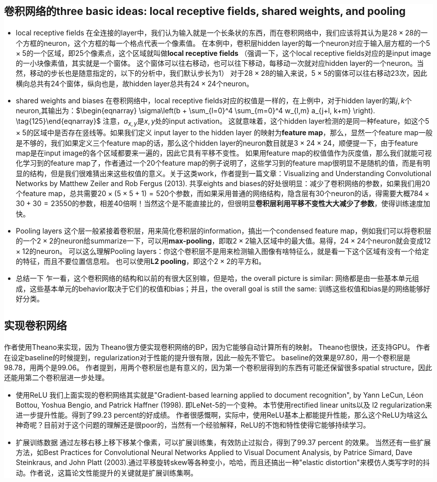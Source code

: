 ## 卷积网络的three basic ideas: local receptive fields, shared weights, and pooling
* local receptive fields
在全连接的layer中，我们认为输入就是一个长条状的东西，而在卷积网络中，我们应该将其认为是$28\times28$的一个方框的neuron，这个方框的每一个格点代表一个像素值。
在本例中，卷积层hidden layer的每一个neuron对应于输入层方框的一个$5\times5$的一个区域，即25个像素点，这个区域就叫做**local receptive fields**
（强调一下，这个local receptive fields对应的是input image的一小块像素值，其实就是一个窗体。
这个窗体可以往右移动，也可以往下移动，每移动一次就对应hidden layer的一个neuron。当然，移动的步长也是随意指定的，以下的分析中，我们默认步长为1）
对于$28\times28$的输入来说，$5\times5$的窗体可以往右移动23次，因此横向总共有24个窗体，纵向也是，故hidden layer总共有$24\times24$个neuron。


* shared weights and biases
在卷积网络中，local receptive fields对应的权值是一样的，在上例中，对于hidden layer的第$j,k$个neuron,其输出为：$\begin{eqnarray} 
  \sigma\left(b + \sum_{l=0}^4 \sum_{m=0}^4  w_{l,m} a_{j+l, k+m} \right).
\tag{125}\end{eqnarray}$
注意，$a_{x,  y}$是$x,y$处的input activation。
这就意味着，这个hidden layer检测的是同一种feature，如这个$5\times5$的区域中是否存在竖线等。如果我们定义 input layer to the hidden layer 的映射为**feature map**，那么，显然一个feature map一般是不够的，我们如果定义三个feature map的话，那么这个hidden layer的neuron数目就是$3\times24\times24$，顺便提一下，由于feature map是在input image的各个区域都要来一遍的，因此它具有平移不变性。
如果用feature map的权值值作为灰度值，那么我们就能可视化学习到的feature map了，作者通过一个20个feature map的例子说明了，这些学习到的feature map很明显不是随机的值，而是有明显的结构，但是我们很难猜出来这些权值的意义。关于这类work，作者提到一篇文章：Visualizing and Understanding Convolutional Networks by Matthew Zeiler and Rob Fergus (2013).
共享eights and biases的好处很明显：减少了卷积网络的参数，如果我们用20个feature map，总共需要$20\times (5\times 5+1)=520$个参数，而如果采用普通的网络结构，隐含层有30个neuron的话，得需要大概$784\times 30+30=23550$的参数，相差40倍啊！当然这个是不能直接比的，但很明显**卷积层利用平移不变性大大减少了参数**，使得训练速度加快。


* Pooling layers
这个层一般紧接着卷积层，用来简化卷积层的information，搞出一个condensed feature map，例如我们可以将卷积层的一个$2\times2$的neuron给summarize一下，可以用**max-pooling**，即取$2\times2$输入区域中的最大值。易得，$24\times24$个neuron就会变成$12\times12$的neuron。
可以这么理解Pooling layers：你这个卷积层不是用来检测输入图像有啥特征么，就是看一下这个区域有没有一个给定的特征，而且不要位置信息啦。
也可以使用**L2 pooling**，即这个$2\times2$的平方和。


* 总结一下
乍一看，这个卷积网络的结构和以前的有很大区别嘛，但是哈，the overall picture is similar: 网络都是由一些基本单元组成，这些基本单元的behavior取决于它们的权值和bias；并且，the overall goal is still the same: 训练这些权值和bias是的网络能够好好分类。


## 实现卷积网络
作者使用Theano来实现，因为 Theano很方便实现卷积网络的BP，因为它能够自动计算所有的映射。 Theano也很快，还支持GPU。
作者在设定baseline的时候提到，regularization对于性能的提升很有限，因此一般先不管它。
baseline的效果是97.80，用一个卷积层是98.78，用两个是99.06。
作者提到，用两个卷积层也是有意义的，因为第一个卷积层得到的东西有可能还保留很多spatial structure，因此还能用第二个卷积层进一步处理。


* 使用ReLU
我们上面实现的卷积网络其实就是"Gradient-based learning applied to document recognition", by Yann LeCun, Léon Bottou, Yoshua Bengio, and Patrick Haffner (1998). 即LeNet-5的一个变种。
本节使用rectified linear units以及 l2 regularization来进一步提升性能。得到了99.23 percent的好成绩。
作者很感慨啊，实际中，使用ReLU基本上都能提升性能，那么这个ReLU为啥这么神奇呢？目前对于这个问题的理解还是很poor的，当然有一个经验解释，ReLU的不饱和特性使得它能够持续学习。


* 扩展训练数据
通过左移右移上移下移某个像素，可以扩展训练集，有效防止过拟合，得到了99.37 percent 的效果。
当然还有一些扩展方法，如Best Practices for Convolutional Neural Networks Applied to Visual Document Analysis, by Patrice Simard, Dave Steinkraus, and John Platt (2003).通过平移旋转skew等各种变小，哈哈，而且还搞出一种"elastic distortion"来模仿人类写字时的抖动。作者说，这篇论文性能提升的关键就是扩展训练集啊。

